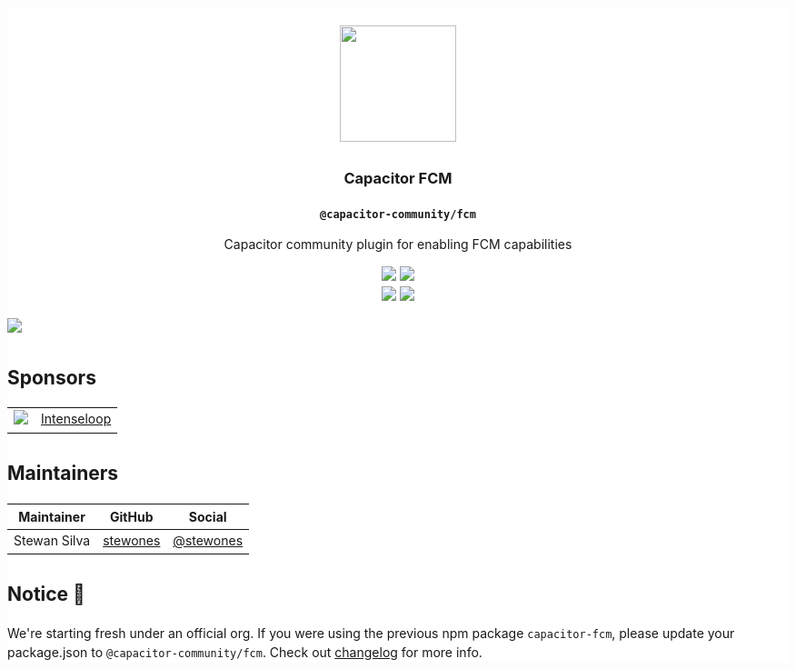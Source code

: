 <p align="center"><br><img src="https://user-images.githubusercontent.com/236501/85893648-1c92e880-b7a8-11ea-926d-95355b8175c7.png" width="128" height="128" /></p>
<h3 align="center">Capacitor FCM</h3>
<p align="center"><strong><code>@capacitor-community/fcm</code></strong></p>
<p align="center">
  Capacitor community plugin for enabling FCM capabilities
</p>

<p align="center">
  <img src="https://img.shields.io/maintenance/yes/2022?style=flat-square" />
  <a href="https://www.npmjs.com/package/@capacitor-community/fcm"><img src="https://img.shields.io/npm/l/@capacitor-community/fcm?style=flat-square" /></a>
<br>
  <a href="https://www.npmjs.com/package/@capacitor-community/fcm"><img src="https://img.shields.io/npm/dw/@capacitor-community/fcm?style=flat-square" /></a>
  <a href="https://www.npmjs.com/package/@capacitor-community/fcm"><img src="https://img.shields.io/npm/v/@capacitor-community/fcm?style=flat-square" /></a>
  
<a href="#contributors"><img src="https://img.shields.io/badge/all%20contributors-23-orange?style=flat-square" /></a>


</p>

## Sponsors

<table>
  <tr>
    <td align="center">
      <a href="https://intenseloop.com">
      <img src="https://static.intenseloop.com/assets/logo-512x512.png" width="40" />
      </a>
    </td>
    <td>
      <a href="https://intenseloop.com">
      Intenseloop
      </a>
    </td>
  </tr>
</table>

## Maintainers

| Maintainer   | GitHub                                  | Social                                    |
| ------------ | --------------------------------------- | ----------------------------------------- |
| Stewan Silva | [stewones](https://github.com/stewones) | [@stewones](https://twitter.com/stewones) |

## Notice 🚀

We're starting fresh under an official org. If you were using the previous npm package `capacitor-fcm`, please update your package.json to `@capacitor-community/fcm`. Check out [changelog](/CHANGELOG.md) for more info.
